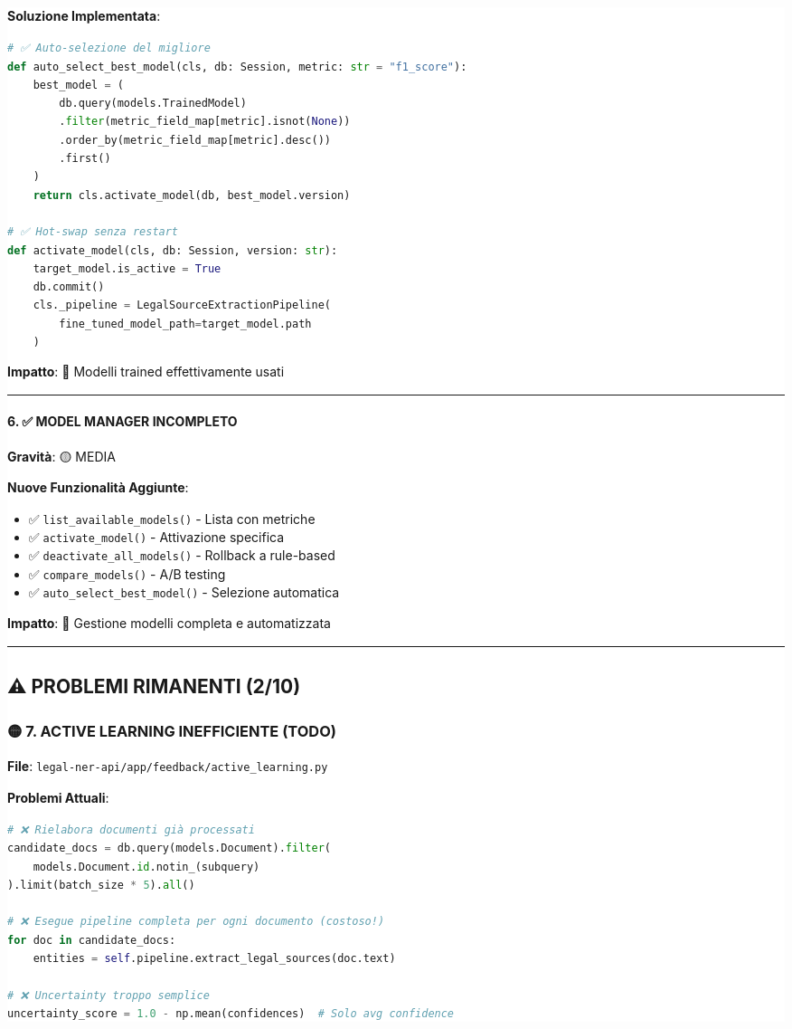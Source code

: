 **Soluzione Implementata**:
```python
# ✅ Auto-selezione del migliore
def auto_select_best_model(cls, db: Session, metric: str = "f1_score"):
    best_model = (
        db.query(models.TrainedModel)
        .filter(metric_field_map[metric].isnot(None))
        .order_by(metric_field_map[metric].desc())
        .first()
    )
    return cls.activate_model(db, best_model.version)

# ✅ Hot-swap senza restart
def activate_model(cls, db: Session, version: str):
    target_model.is_active = True
    db.commit()
    cls._pipeline = LegalSourceExtractionPipeline(
        fine_tuned_model_path=target_model.path
    )
```

**Impatto**: 🚀 Modelli trained effettivamente usati

---

#### 6. ✅ **MODEL MANAGER INCOMPLETO**
**Gravità**: 🟡 MEDIA

**Nuove Funzionalità Aggiunte**:
- ✅ `list_available_models()` - Lista con metriche
- ✅ `activate_model()` - Attivazione specifica
- ✅ `deactivate_all_models()` - Rollback a rule-based
- ✅ `compare_models()` - A/B testing
- ✅ `auto_select_best_model()` - Selezione automatica

**Impatto**: 🎯 Gestione modelli completa e automatizzata

---

## ⚠️ PROBLEMI RIMANENTI (2/10)

### 🟡 **7. ACTIVE LEARNING INEFFICIENTE** (TODO)
**File**: `legal-ner-api/app/feedback/active_learning.py`

**Problemi Attuali**:
```python
# ❌ Rielabora documenti già processati
candidate_docs = db.query(models.Document).filter(
    models.Document.id.notin_(subquery)
).limit(batch_size * 5).all()

# ❌ Esegue pipeline completa per ogni documento (costoso!)
for doc in candidate_docs:
    entities = self.pipeline.extract_legal_sources(doc.text)

# ❌ Uncertainty troppo semplice
uncertainty_score = 1.0 - np.mean(confidences)  # Solo avg confidence
```

